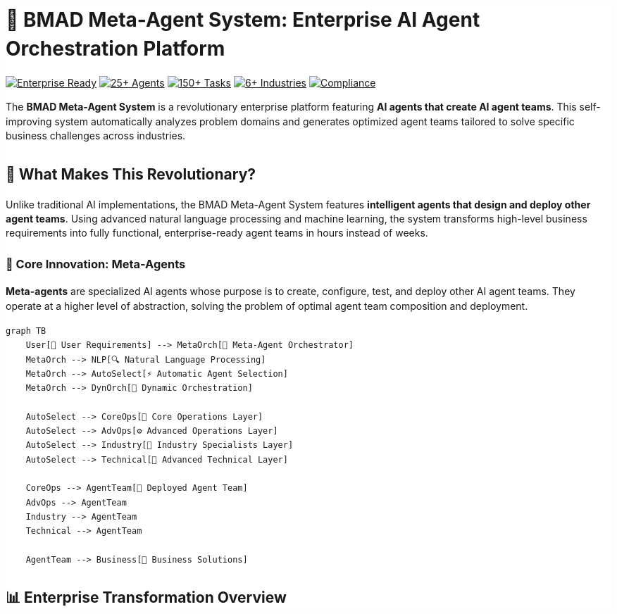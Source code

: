 # 🤖 BMAD Meta-Agent System: Enterprise AI Agent Orchestration Platform

[![Enterprise Ready](https://img.shields.io/badge/Enterprise-Ready-green.svg)](https://github.com/usemanusai/BMAD-METHOD)
[![25+ Agents](https://img.shields.io/badge/Meta--Agents-25+-blue.svg)](https://github.com/usemanusai/BMAD-METHOD)
[![150+ Tasks](https://img.shields.io/badge/Tasks-150+-orange.svg)](https://github.com/usemanusai/BMAD-METHOD)
[![6+ Industries](https://img.shields.io/badge/Industries-6+-purple.svg)](https://github.com/usemanusai/BMAD-METHOD)
[![Compliance](https://img.shields.io/badge/Compliance-GDPR%20%7C%20HIPAA%20%7C%20SOX-red.svg)](https://github.com/usemanusai/BMAD-METHOD)

The **BMAD Meta-Agent System** is a revolutionary enterprise platform featuring **AI agents that create AI agent teams**. This self-improving system automatically analyzes problem domains and generates optimized agent teams tailored to solve specific business challenges across industries.

## 🚀 What Makes This Revolutionary?

Unlike traditional AI implementations, the BMAD Meta-Agent System features **intelligent agents that design and deploy other agent teams**. Using advanced natural language processing and machine learning, the system transforms high-level business requirements into fully functional, enterprise-ready agent teams in hours instead of weeks.

### 🎯 Core Innovation: Meta-Agents

**Meta-agents** are specialized AI agents whose purpose is to create, configure, test, and deploy other AI agent teams. They operate at a higher level of abstraction, solving the problem of optimal agent team composition and deployment.

```mermaid
graph TB
    User[👤 User Requirements] --> MetaOrch[🧠 Meta-Agent Orchestrator]
    MetaOrch --> NLP[🔍 Natural Language Processing]
    MetaOrch --> AutoSelect[⚡ Automatic Agent Selection]
    MetaOrch --> DynOrch[🔄 Dynamic Orchestration]
    
    AutoSelect --> CoreOps[🏢 Core Operations Layer]
    AutoSelect --> AdvOps[⚙️ Advanced Operations Layer]
    AutoSelect --> Industry[🏥 Industry Specialists Layer]
    AutoSelect --> Technical[🔧 Advanced Technical Layer]
    
    CoreOps --> AgentTeam[🤖 Deployed Agent Team]
    AdvOps --> AgentTeam
    Industry --> AgentTeam
    Technical --> AgentTeam
    
    AgentTeam --> Business[💼 Business Solutions]
```

## 📊 Enterprise Transformation Overview
